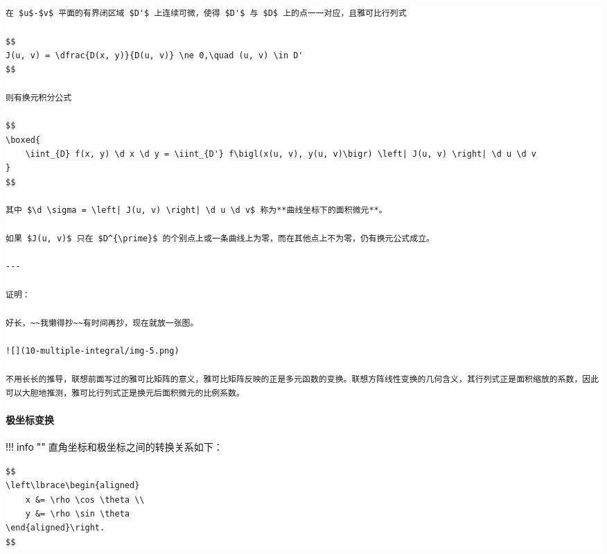     在 $u$-$v$ 平面的有界闭区域 $D'$ 上连续可微，使得 $D'$ 与 $D$ 上的点一一对应，且雅可比行列式

    $$
    J(u, v) = \dfrac{D(x, y)}{D(u, v)} \ne 0,\quad (u, v) \in D'
    $$

    则有换元积分公式

    $$
    \boxed{
        \iint_{D} f(x, y) \d x \d y = \iint_{D'} f\bigl(x(u, v), y(u, v)\bigr) \left| J(u, v) \right| \d u \d v
    }
    $$

    其中 $\d \sigma = \left| J(u, v) \right| \d u \d v$ 称为**曲线坐标下的面积微元**。

    如果 $J(u, v)$ 只在 $D^{\prime}$ 的个别点上或一条曲线上为零，而在其他点上不为零，仍有换元公式成立。

    ---

    证明：

    好长，~~我懒得抄~~有时间再抄，现在就放一张图。

    ![](10-multiple-integral/img-5.png)

    不用长长的推导，联想前面写过的雅可比矩阵的意义，雅可比矩阵反映的正是多元函数的变换。联想方阵线性变换的几何含义，其行列式正是面积缩放的系数，因此可以大胆地推测，雅可比行列式正是换元后面积微元的比例系数。

#### 极坐标变换

!!! info ""
    直角坐标和极坐标之间的转换关系如下：

    $$
    \left\lbrace\begin{aligned}
        x &= \rho \cos \theta \\
        y &= \rho \sin \theta
    \end{aligned}\right.
    $$
